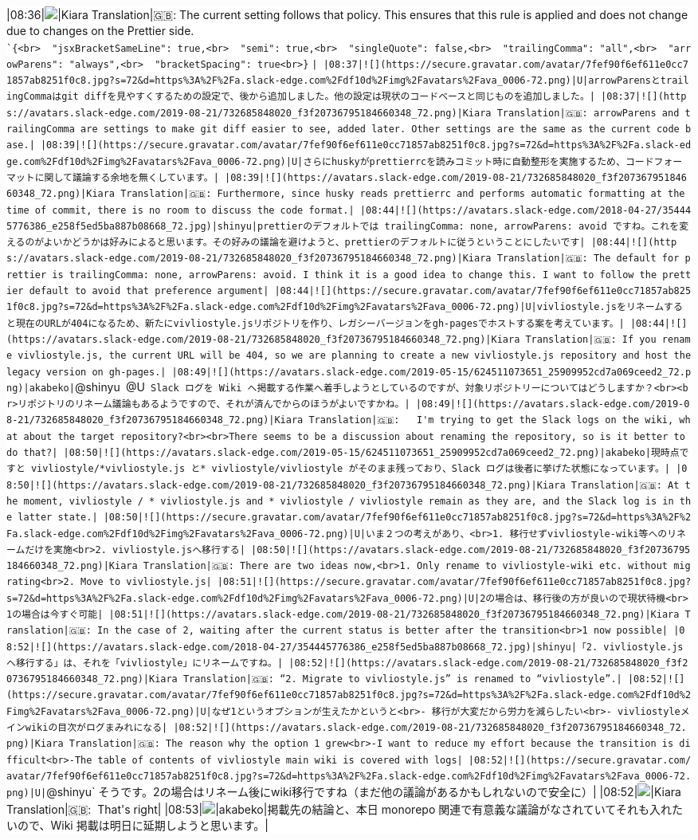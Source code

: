 |08:36|![](https://avatars.slack-edge.com/2019-08-21/732685848020_f3f20736795184660348_72.png)|Kiara Translation|🇬🇧: The current setting follows that policy. This ensures that this rule is applied and does not change due to changes on the Prettier side.<br>`` `{<br>  "jsxBracketSameLine": true,<br>  "semi": true,<br>  "singleQuote": false,<br>  "trailingComma": "all",<br>  "arrowParens": "always",<br>  "bracketSpacing": true<br>} `` `|
|08:37|![](https://secure.gravatar.com/avatar/7fef90f6ef611e0cc71857ab8251f0c8.jpg?s=72&d=https%3A%2F%2Fa.slack-edge.com%2Fdf10d%2Fimg%2Favatars%2Fava_0006-72.png)|U|arrowParensとtrailingCommaはgit diffを見やすくするための設定で、後から追加しました。他の設定は現状のコードベースと同じものを追加しました。|
|08:37|![](https://avatars.slack-edge.com/2019-08-21/732685848020_f3f20736795184660348_72.png)|Kiara Translation|🇬🇧: arrowParens and trailingComma are settings to make git diff easier to see, added later. Other settings are the same as the current code base.|
|08:39|![](https://secure.gravatar.com/avatar/7fef90f6ef611e0cc71857ab8251f0c8.jpg?s=72&d=https%3A%2F%2Fa.slack-edge.com%2Fdf10d%2Fimg%2Favatars%2Fava_0006-72.png)|U|さらにhuskyがprettierrcを読みコミット時に自動整形を実施するため、コードフォーマットに関して議論する余地を無くしています。|
|08:39|![](https://avatars.slack-edge.com/2019-08-21/732685848020_f3f20736795184660348_72.png)|Kiara Translation|🇬🇧: Furthermore, since husky reads prettierrc and performs automatic formatting at the time of commit, there is no room to discuss the code format.|
|08:44|![](https://avatars.slack-edge.com/2018-04-27/354445776386_e258f5ed5ba887b08668_72.jpg)|shinyu|prettierのデフォルトでは trailingComma: none, arrowParens: avoid ですね。これを変えるのがよいかどうかは好みによると思います。その好みの議論を避けようと、prettierのデフォルトに従うということにしたいです|
|08:44|![](https://avatars.slack-edge.com/2019-08-21/732685848020_f3f20736795184660348_72.png)|Kiara Translation|🇬🇧: The default for prettier is trailingComma: none, arrowParens: avoid. I think it is a good idea to change this. I want to follow the prettier default to avoid that preference argument|
|08:44|![](https://secure.gravatar.com/avatar/7fef90f6ef611e0cc71857ab8251f0c8.jpg?s=72&d=https%3A%2F%2Fa.slack-edge.com%2Fdf10d%2Fimg%2Favatars%2Fava_0006-72.png)|U|vivliostyle.jsをリネームすると現在のURLが404になるため、新たにvivliostyle.jsリポジトリを作り、レガシーバージョンをgh-pagesでホストする案を考えています。|
|08:44|![](https://avatars.slack-edge.com/2019-08-21/732685848020_f3f20736795184660348_72.png)|Kiara Translation|🇬🇧: If you rename vivliostyle.js, the current URL will be 404, so we are planning to create a new vivliostyle.js repository and host the legacy version on gh-pages.|
|08:49|![](https://avatars.slack-edge.com/2019-05-15/624511073651_25909952cd7a069ceed2_72.png)|akabeko|`@shinyu` `@U` Slack ログを Wiki へ掲載する作業へ着手しようとしているのですが、対象リポジトリーについてはどうしますか？<br><br>リポジトリのリネーム議論もあるようですので、それが済んでからのほうがよいですかね。|
|08:49|![](https://avatars.slack-edge.com/2019-08-21/732685848020_f3f20736795184660348_72.png)|Kiara Translation|🇬🇧:   I'm trying to get the Slack logs on the wiki, what about the target repository?<br><br>There seems to be a discussion about renaming the repository, so is it better to do that?|
|08:50|![](https://avatars.slack-edge.com/2019-05-15/624511073651_25909952cd7a069ceed2_72.png)|akabeko|現時点ですと vivliostyle/*vivliostyle.js と* vivliostyle/vivliostyle がそのまま残っており、Slack ログは後者に挙げた状態になっています。|
|08:50|![](https://avatars.slack-edge.com/2019-08-21/732685848020_f3f20736795184660348_72.png)|Kiara Translation|🇬🇧: At the moment, vivliostyle / * vivliostyle.js and * vivliostyle / vivliostyle remain as they are, and the Slack log is in the latter state.|
|08:50|![](https://secure.gravatar.com/avatar/7fef90f6ef611e0cc71857ab8251f0c8.jpg?s=72&d=https%3A%2F%2Fa.slack-edge.com%2Fdf10d%2Fimg%2Favatars%2Fava_0006-72.png)|U|いま２つの考えがあり、<br>1. 移行せずvivliostyle-wiki等へのリネームだけを実施<br>2. vivliostyle.jsへ移行する|
|08:50|![](https://avatars.slack-edge.com/2019-08-21/732685848020_f3f20736795184660348_72.png)|Kiara Translation|🇬🇧: There are two ideas now,<br>1. Only rename to vivliostyle-wiki etc. without migrating<br>2. Move to vivliostyle.js|
|08:51|![](https://secure.gravatar.com/avatar/7fef90f6ef611e0cc71857ab8251f0c8.jpg?s=72&d=https%3A%2F%2Fa.slack-edge.com%2Fdf10d%2Fimg%2Favatars%2Fava_0006-72.png)|U|2の場合は、移行後の方が良いので現状待機<br>1の場合は今すぐ可能|
|08:51|![](https://avatars.slack-edge.com/2019-08-21/732685848020_f3f20736795184660348_72.png)|Kiara Translation|🇬🇧: In the case of 2, waiting after the current status is better after the transition<br>1 now possible|
|08:52|![](https://avatars.slack-edge.com/2018-04-27/354445776386_e258f5ed5ba887b08668_72.jpg)|shinyu|「2. vivliostyle.jsへ移行する」は、それを「vivliostyle」にリネームですね。|
|08:52|![](https://avatars.slack-edge.com/2019-08-21/732685848020_f3f20736795184660348_72.png)|Kiara Translation|🇬🇧: “2. Migrate to vivliostyle.js” is renamed to “vivliostyle”.|
|08:52|![](https://secure.gravatar.com/avatar/7fef90f6ef611e0cc71857ab8251f0c8.jpg?s=72&d=https%3A%2F%2Fa.slack-edge.com%2Fdf10d%2Fimg%2Favatars%2Fava_0006-72.png)|U|なぜ1というオプションが生えたかというと<br>- 移行が大変だから労力を減らしたい<br>- vivliostyleメインwikiの目次がログまみれになる|
|08:52|![](https://avatars.slack-edge.com/2019-08-21/732685848020_f3f20736795184660348_72.png)|Kiara Translation|🇬🇧: The reason why the option 1 grew<br>-I want to reduce my effort because the transition is difficult<br>-The table of contents of vivliostyle main wiki is covered with logs|
|08:52|![](https://secure.gravatar.com/avatar/7fef90f6ef611e0cc71857ab8251f0c8.jpg?s=72&d=https%3A%2F%2Fa.slack-edge.com%2Fdf10d%2Fimg%2Favatars%2Fava_0006-72.png)|U|`@shinyu` そうです。2の場合はリネーム後にwiki移行ですね（まだ他の議論があるかもしれないので安全に）|
|08:52|![](https://avatars.slack-edge.com/2019-08-21/732685848020_f3f20736795184660348_72.png)|Kiara Translation|🇬🇧:  That's right|
|08:53|![](https://avatars.slack-edge.com/2019-05-15/624511073651_25909952cd7a069ceed2_72.png)|akabeko|掲載先の結論と、本日 monorepo 関連で有意義な議論がなされていてそれも入れたいので、Wiki 掲載は明日に延期しようと思います。|